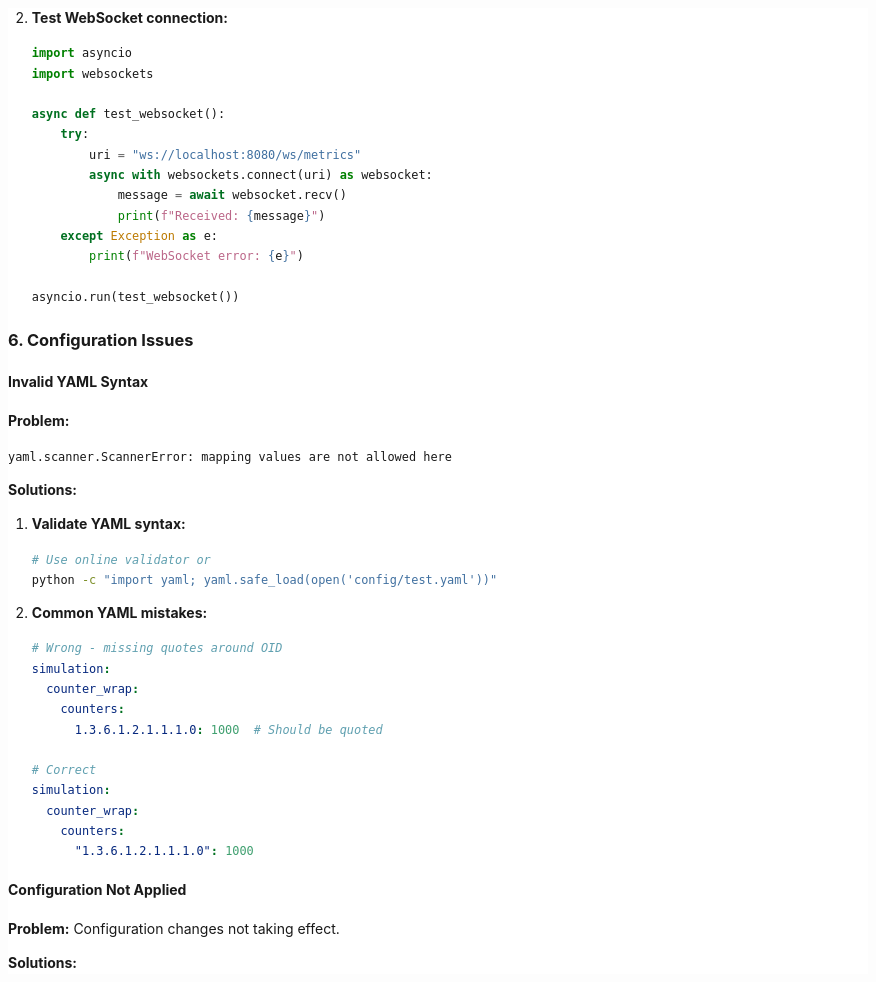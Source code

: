 2. **Test WebSocket connection:**
   ```python
   import asyncio
   import websockets
   
   async def test_websocket():
       try:
           uri = "ws://localhost:8080/ws/metrics"
           async with websockets.connect(uri) as websocket:
               message = await websocket.recv()
               print(f"Received: {message}")
       except Exception as e:
           print(f"WebSocket error: {e}")
   
   asyncio.run(test_websocket())
   ```

### 6. Configuration Issues

#### Invalid YAML Syntax

**Problem:**
```bash
yaml.scanner.ScannerError: mapping values are not allowed here
```

**Solutions:**

1. **Validate YAML syntax:**
   ```bash
   # Use online validator or
   python -c "import yaml; yaml.safe_load(open('config/test.yaml'))"
   ```

2. **Common YAML mistakes:**
   ```yaml
   # Wrong - missing quotes around OID
   simulation:
     counter_wrap:
       counters:
         1.3.6.1.2.1.1.1.0: 1000  # Should be quoted
   
   # Correct
   simulation:
     counter_wrap:
       counters:
         "1.3.6.1.2.1.1.1.0": 1000
   ```

#### Configuration Not Applied

**Problem:**
Configuration changes not taking effect.

**Solutions:**
